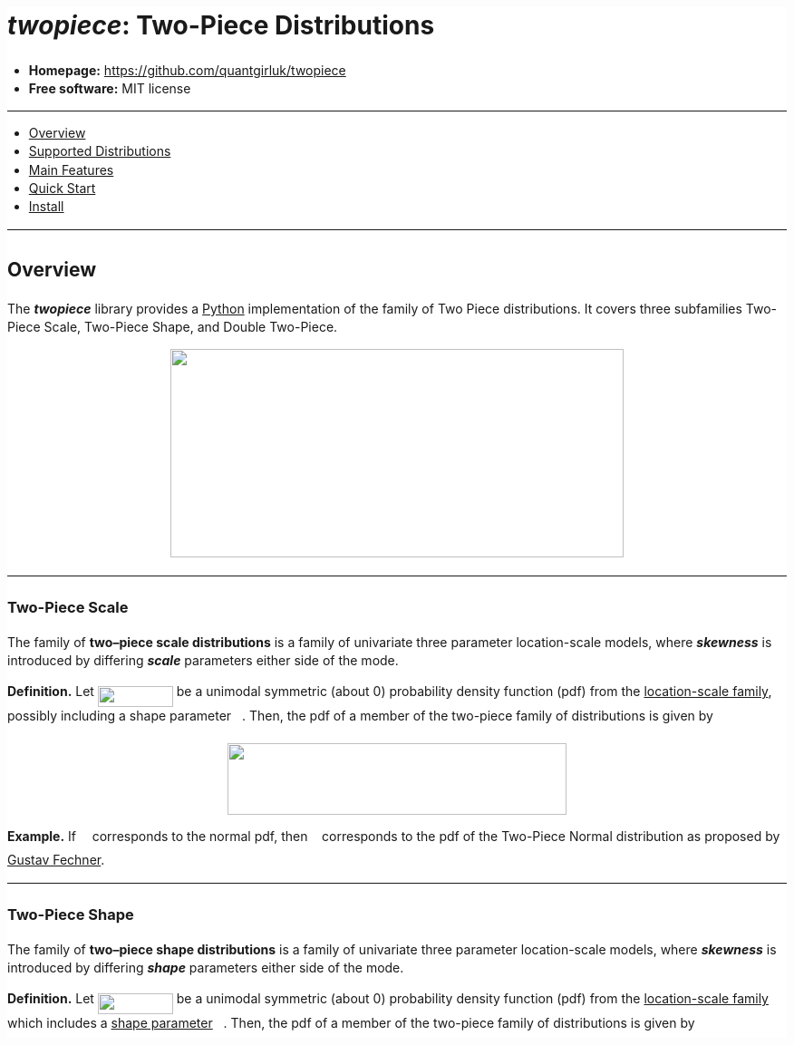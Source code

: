 # *twopiece*: Two-Piece Distributions


- **Homepage:** https://github.com/quantgirluk/twopiece
- **Free software:** MIT license

---



- [Overview](#overview)
- [Supported Distributions](#supported-distributions)
- [Main Features](#main-features)
- [Quick Start](#quick-start)
- [Install](#install)

---
## Overview

The **_twopiece_** library provides a [Python](https://www.python.org/) implementation of the family of Two Piece distributions. It covers three subfamilies Two-Piece Scale, Two-Piece Shape, and Double Two-Piece.


<figure>
<center>
  <p><img src="families.png"
    width="500" height="230">
</figure>

---
### Two-Piece Scale

The family of **two–piece scale distributions** is a family of univariate three parameter location-scale models, where **_skewness_** is introduced by differing **_scale_** parameters either side of the mode.

**Definition.** Let <img src="/tex/4ca7071da574c80015a95feaaac0db88.svg?invert_in_darkmode&sanitize=true" align=middle width=82.9221657pt height=22.831056599999986pt/> be a unimodal symmetric (about 0) probability density function (pdf) from the [location-scale family](https://en.wikipedia.org/wiki/Location%E2%80%93scale_family), possibly including a shape parameter <img src="/tex/38f1e2a089e53d5c990a82f284948953.svg?invert_in_darkmode&sanitize=true" align=middle width=7.928075099999989pt height=22.831056599999986pt/>. Then, the pdf of a member of the two-piece family of distributions is given by

<p align="center"><img src="/tex/9ca96c940649a631c3b13f49eea29620.svg?invert_in_darkmode&sanitize=true" align=middle width=373.54424249999994pt height=78.90491235pt/></p>

**Example.** If <img src="/tex/190083ef7a1625fbc75f243cffb9c96d.svg?invert_in_darkmode&sanitize=true" align=middle width=9.81741584999999pt height=22.831056599999986pt/> corresponds to the normal pdf, then <img src="/tex/6f9bad7347b91ceebebd3ad7e6f6f2d1.svg?invert_in_darkmode&sanitize=true" align=middle width=7.7054801999999905pt height=14.15524440000002pt/> corresponds to the pdf of the Two-Piece Normal distribution as proposed by [Gustav Fechner](https://en.wikipedia.org/wiki/Gustav_Fechner).

---

### Two-Piece Shape

The family of **two–piece shape distributions** is a family of univariate three parameter location-scale models, where **_skewness_** is introduced by differing **_shape_** parameters either side of the mode.

**Definition.** Let <img src="/tex/4ca7071da574c80015a95feaaac0db88.svg?invert_in_darkmode&sanitize=true" align=middle width=82.9221657pt height=22.831056599999986pt/> be a unimodal symmetric (about 0) probability density function (pdf) from the [location-scale family](https://en.wikipedia.org/wiki/Location%E2%80%93scale_family) which includes a [shape parameter](https://en.wikipedia.org/wiki/Shape_parameter) <img src="/tex/38f1e2a089e53d5c990a82f284948953.svg?invert_in_darkmode&sanitize=true" align=middle width=7.928075099999989pt height=22.831056599999986pt/>. Then, the pdf of a member of the two-piece family of distributions is given by

